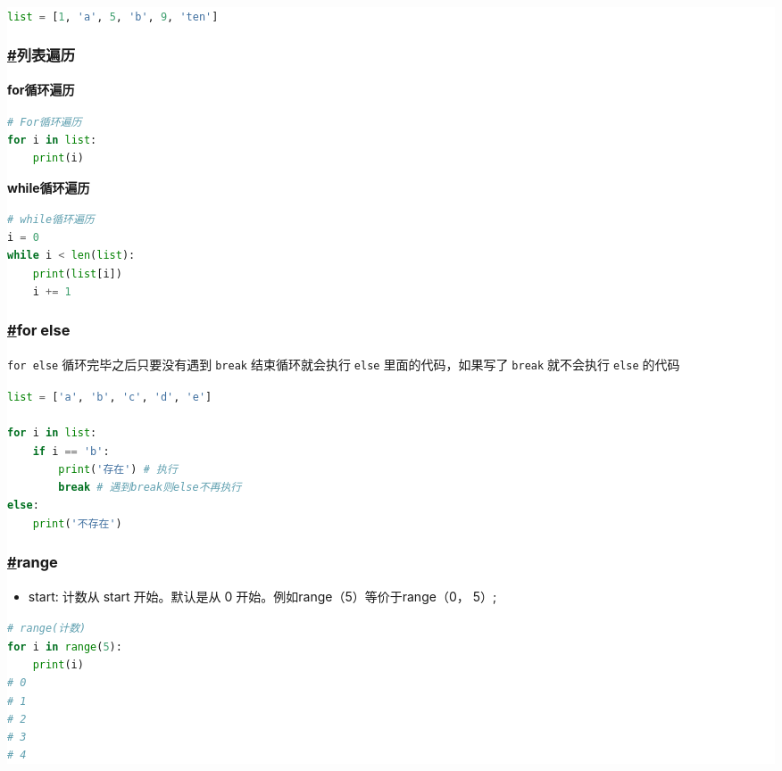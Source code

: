 

```python
list = [1, 'a', 5, 'b', 9, 'ten']
```

### [#](http://139.196.43.147/Python/Python/Python1.html#列表遍历)列表遍历

**for循环遍历**



```python
# For循环遍历
for i in list:
    print(i)
```

**while循环遍历**



```python
# while循环遍历
i = 0
while i < len(list):
    print(list[i])
    i += 1
```

### [#](http://139.196.43.147/Python/Python/Python1.html#for-else)for else

`for else` 循环完毕之后只要没有遇到 `break` 结束循环就会执行 `else` 里面的代码，如果写了 `break` 就不会执行 `else` 的代码



```python
list = ['a', 'b', 'c', 'd', 'e']

for i in list:
    if i == 'b':
        print('存在') # 执行
        break # 遇到break则else不再执行
else:
    print('不存在')
```

### [#](http://139.196.43.147/Python/Python/Python1.html#range)range

- start: 计数从 start 开始。默认是从 0 开始。例如range（5）等价于range（0， 5）;



```python
# range(计数)
for i in range(5):
    print(i)
# 0
# 1
# 2
# 3
# 4
```
